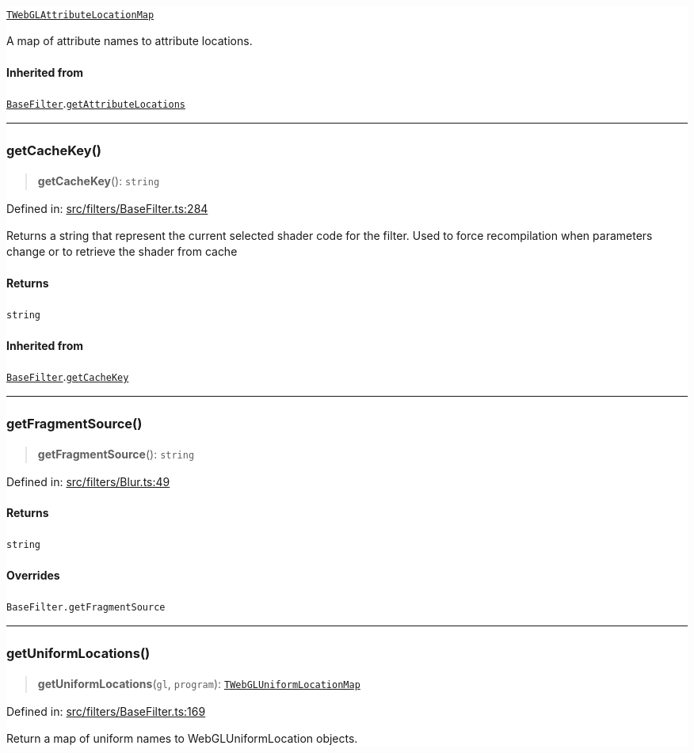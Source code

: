 [`TWebGLAttributeLocationMap`](/api/type-aliases/twebglattributelocationmap/)

A map of attribute names to attribute locations.

#### Inherited from

[`BaseFilter`](/api/namespaces/filters/classes/basefilter/).[`getAttributeLocations`](/api/namespaces/filters/classes/basefilter/#getattributelocations)

***

### getCacheKey()

> **getCacheKey**(): `string`

Defined in: [src/filters/BaseFilter.ts:284](https://github.com/fabricjs/fabric.js/blob/8748628df7e9de00ba77413bfc3ad9e9fe9d4f30/src/filters/BaseFilter.ts#L284)

Returns a string that represent the current selected shader code for the filter.
Used to force recompilation when parameters change or to retrieve the shader from cache

#### Returns

`string`

#### Inherited from

[`BaseFilter`](/api/namespaces/filters/classes/basefilter/).[`getCacheKey`](/api/namespaces/filters/classes/basefilter/#getcachekey)

***

### getFragmentSource()

> **getFragmentSource**(): `string`

Defined in: [src/filters/Blur.ts:49](https://github.com/fabricjs/fabric.js/blob/8748628df7e9de00ba77413bfc3ad9e9fe9d4f30/src/filters/Blur.ts#L49)

#### Returns

`string`

#### Overrides

`BaseFilter.getFragmentSource`

***

### getUniformLocations()

> **getUniformLocations**(`gl`, `program`): [`TWebGLUniformLocationMap`](/api/type-aliases/twebgluniformlocationmap/)

Defined in: [src/filters/BaseFilter.ts:169](https://github.com/fabricjs/fabric.js/blob/8748628df7e9de00ba77413bfc3ad9e9fe9d4f30/src/filters/BaseFilter.ts#L169)

Return a map of uniform names to WebGLUniformLocation objects.
